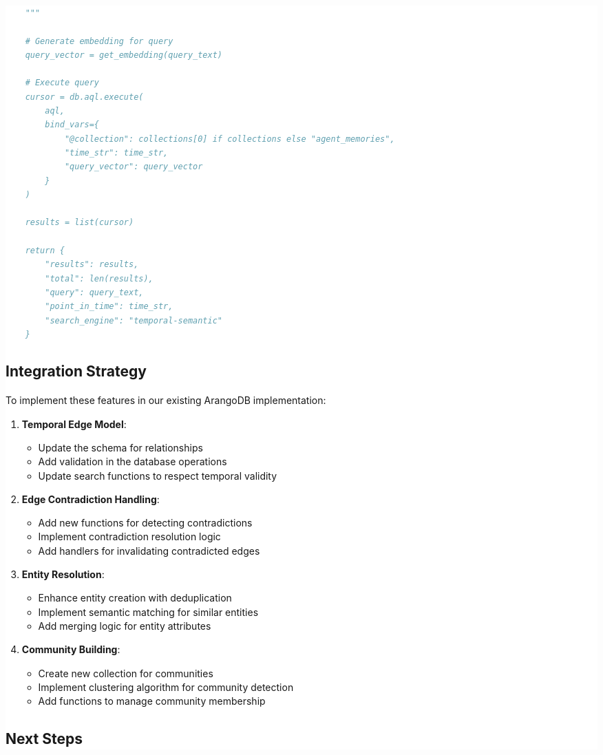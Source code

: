 ```python
    """
    
    # Generate embedding for query
    query_vector = get_embedding(query_text)
    
    # Execute query
    cursor = db.aql.execute(
        aql,
        bind_vars={
            "@collection": collections[0] if collections else "agent_memories",
            "time_str": time_str,
            "query_vector": query_vector
        }
    )
    
    results = list(cursor)
    
    return {
        "results": results,
        "total": len(results),
        "query": query_text,
        "point_in_time": time_str,
        "search_engine": "temporal-semantic"
    }
```

## Integration Strategy

To implement these features in our existing ArangoDB implementation:

1. **Temporal Edge Model**:
   - Update the schema for relationships
   - Add validation in the database operations
   - Update search functions to respect temporal validity

2. **Edge Contradiction Handling**:
   - Add new functions for detecting contradictions
   - Implement contradiction resolution logic
   - Add handlers for invalidating contradicted edges

3. **Entity Resolution**:
   - Enhance entity creation with deduplication
   - Implement semantic matching for similar entities
   - Add merging logic for entity attributes

4. **Community Building**:
   - Create new collection for communities
   - Implement clustering algorithm for community detection
   - Add functions to manage community membership

## Next Steps
